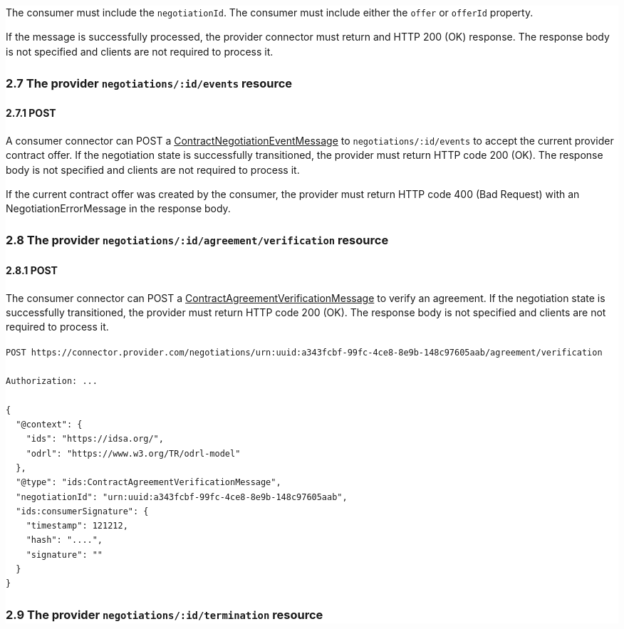 The consumer must include the `negotiationId`. The consumer must include either the `offer` or `offerId` property.

If the message is successfully processed, the provider connector must return and HTTP 200 (OK) response. The response body is not specified and clients are not required to process
it.

### 2.7 The provider `negotiations/:id/events` resource

#### 2.7.1 POST

A consumer connector can POST a [ContractNegotiationEventMessage](./message/contract.negotiation.event.message.json) to `negotiations/:id/events` to accept the current
provider contract offer. If the negotiation state is successfully transitioned, the provider must return HTTP code 200 (OK). The response body is not specified and clients are not
required to process it.

If the current contract offer was created by the consumer, the provider must return HTTP code 400 (Bad Request) with an NegotiationErrorMessage in the response body.

### 2.8 The provider `negotiations/:id/agreement/verification` resource

#### 2.8.1 POST

The consumer connector can POST a [ContractAgreementVerificationMessage](./message/contract.agreement.verification.message.json) to verify an agreement. If the negotiation state is
successfully transitioned, the provider must return HTTP code 200 (OK). The response body is not specified and clients are not required to process it.

```
POST https://connector.provider.com/negotiations/urn:uuid:a343fcbf-99fc-4ce8-8e9b-148c97605aab/agreement/verification

Authorization: ...

{
  "@context": {
    "ids": "https://idsa.org/",
    "odrl": "https://www.w3.org/TR/odrl-model"
  },
  "@type": "ids:ContractAgreementVerificationMessage",
  "negotiationId": "urn:uuid:a343fcbf-99fc-4ce8-8e9b-148c97605aab",
  "ids:consumerSignature": {
    "timestamp": 121212,
    "hash": "....",
    "signature": ""
  }
}

```

### 2.9 The provider `negotiations/:id/termination` resource

